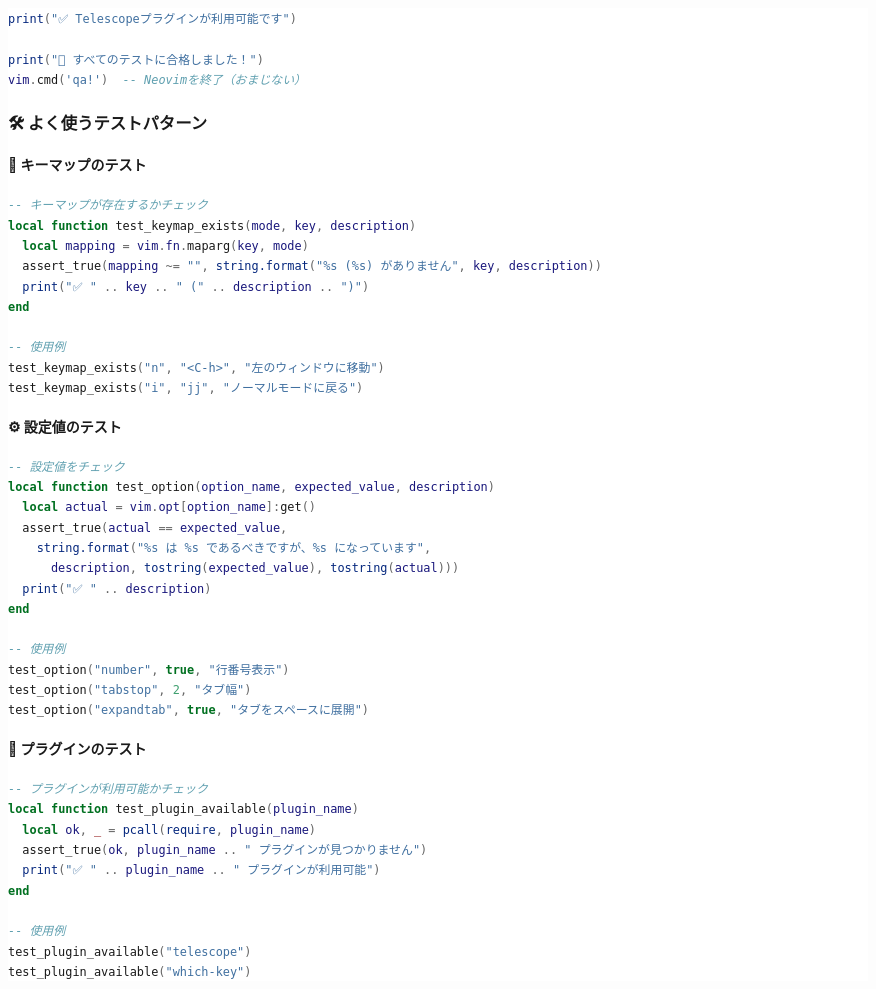 ```lua
print("✅ Telescopeプラグインが利用可能です")

print("🎉 すべてのテストに合格しました！")
vim.cmd('qa!')  -- Neovimを終了（おまじない）
```

### 🛠️ よく使うテストパターン

#### 🔧 キーマップのテスト

```lua
-- キーマップが存在するかチェック
local function test_keymap_exists(mode, key, description)
  local mapping = vim.fn.maparg(key, mode)
  assert_true(mapping ~= "", string.format("%s (%s) がありません", key, description))
  print("✅ " .. key .. " (" .. description .. ")")
end

-- 使用例
test_keymap_exists("n", "<C-h>", "左のウィンドウに移動")
test_keymap_exists("i", "jj", "ノーマルモードに戻る")
```

#### ⚙️ 設定値のテスト

```lua
-- 設定値をチェック
local function test_option(option_name, expected_value, description)
  local actual = vim.opt[option_name]:get()
  assert_true(actual == expected_value, 
    string.format("%s は %s であるべきですが、%s になっています", 
      description, tostring(expected_value), tostring(actual)))
  print("✅ " .. description)
end

-- 使用例
test_option("number", true, "行番号表示")
test_option("tabstop", 2, "タブ幅")
test_option("expandtab", true, "タブをスペースに展開")
```

#### 🔌 プラグインのテスト

```lua
-- プラグインが利用可能かチェック
local function test_plugin_available(plugin_name)
  local ok, _ = pcall(require, plugin_name)
  assert_true(ok, plugin_name .. " プラグインが見つかりません")
  print("✅ " .. plugin_name .. " プラグインが利用可能")
end

-- 使用例
test_plugin_available("telescope")
test_plugin_available("which-key")
```
